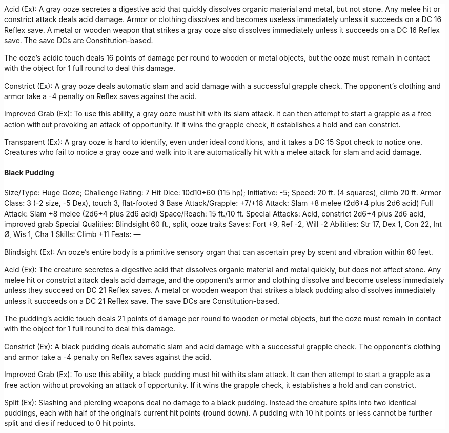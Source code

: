 Acid (Ex): A gray ooze secretes a digestive acid that quickly dissolves organic material and metal, but not stone. Any melee hit or constrict attack deals acid damage. Armor or clothing dissolves and becomes useless immediately unless it succeeds on a DC 16 Reflex save. A metal or wooden weapon that strikes a gray ooze also dissolves immediately unless it succeeds on a DC 16 Reflex save. The save DCs are Constitution-based.

The ooze’s acidic touch deals 16 points of damage per round to wooden or metal objects, but the ooze must remain in contact with the object for 1 full round to deal this damage.

Constrict (Ex): A gray ooze deals automatic slam and acid damage with a successful grapple check. The opponent’s clothing and armor take a -4 penalty on Reflex saves against the acid.

Improved Grab (Ex): To use this ability, a gray ooze must hit with its slam attack. It can then attempt to start a grapple as a free action without provoking an attack of opportunity. If it wins the grapple check, it establishes a hold and can constrict.

Transparent (Ex): A gray ooze is hard to identify, even under ideal conditions, and it takes a DC 15 Spot check to notice one. Creatures who fail to notice a gray ooze and walk into it are automatically hit with a melee attack for slam and acid damage.


#### Black Pudding
Size/Type: Huge Ooze; Challenge Rating: 7
Hit Dice: 10d10+60 (115 hp); Initiative: -5; Speed: 20 ft. (4 squares), climb 20 ft.
Armor Class: 3 (-2 size, -5 Dex), touch 3, flat-footed 3
Base Attack/Grapple: 	+7/+18
Attack: Slam +8 melee (2d6+4 plus 2d6 acid)
Full Attack: Slam +8 melee (2d6+4 plus 2d6 acid)
Space/Reach: 15 ft./10 ft.
Special Attacks: Acid, constrict 2d6+4 plus 2d6 acid, improved grab
Special Qualities: Blindsight 60 ft., split, ooze traits
Saves: Fort +9, Ref -2, Will -2
Abilities: Str 17, Dex 1, Con 22, Int Ø, Wis 1, Cha 1
Skills: Climb +11
Feats: —

Blindsight (Ex): An ooze’s entire body is a primitive sensory organ that can ascertain prey by scent and vibration within 60 feet.

Acid (Ex): The creature secretes a digestive acid that dissolves organic material and metal quickly, but does not affect stone. Any melee hit or constrict attack deals acid damage, and the opponent’s armor and clothing dissolve and become useless immediately unless they succeed on DC 21 Reflex saves. A metal or wooden weapon that strikes a black pudding also dissolves immediately unless it succeeds on a DC 21 Reflex save. The save DCs are Constitution-based.

The pudding’s acidic touch deals 21 points of damage per round to wooden or metal objects, but the ooze must remain in contact with the object for 1 full round to deal this damage.

Constrict (Ex): A black pudding deals automatic slam and acid damage with a successful grapple check. The opponent’s clothing and armor take a -4 penalty on Reflex saves against the acid.

Improved Grab (Ex): To use this ability, a black pudding must hit with its slam attack. It can then attempt to start a grapple as a free action without provoking an attack of opportunity. If it wins the grapple check, it establishes a hold and can constrict.

Split (Ex): Slashing and piercing weapons deal no damage to a black pudding. Instead the creature splits into two identical puddings, each with half of the original’s current hit points (round down). A pudding with 10 hit points or less cannot be further split and dies if reduced to 0 hit points.
